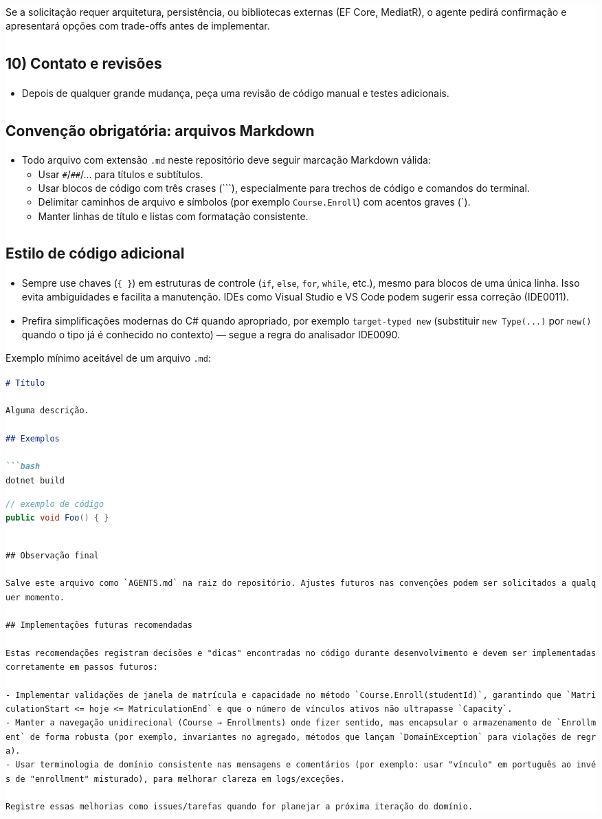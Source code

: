 Se a solicitação requer arquitetura, persistência, ou bibliotecas externas (EF Core, MediatR), o agente pedirá confirmação e apresentará opções com trade-offs antes de implementar.

## 10) Contato e revisões

- Depois de qualquer grande mudança, peça uma revisão de código manual e testes adicionais.

## Convenção obrigatória: arquivos Markdown

- Todo arquivo com extensão `.md` neste repositório deve seguir marcação Markdown válida:
  - Usar `#`/`##`/... para títulos e subtítulos.
  - Usar blocos de código com três crases (```), especialmente para trechos de código e comandos do terminal.
  - Delimitar caminhos de arquivo e símbolos (por exemplo `Course.Enroll`) com acentos graves (`).
  - Manter linhas de título e listas com formatação consistente.

## Estilo de código adicional

- Sempre use chaves (`{ }`) em estruturas de controle (`if`, `else`, `for`, `while`, etc.), mesmo para blocos de uma única linha. Isso evita ambiguidades e facilita a manutenção. IDEs como Visual Studio e VS Code podem sugerir essa correção (IDE0011).

- Prefira simplificações modernas do C# quando apropriado, por exemplo `target-typed new` (substituir `new Type(...)` por `new()` quando o tipo já é conhecido no contexto) — segue a regra do analisador IDE0090.

Exemplo mínimo aceitável de um arquivo `.md`:

```markdown
# Título

Alguma descrição.

## Exemplos

```bash
dotnet build
```

```csharp
// exemplo de código
public void Foo() { }
```
```

## Observação final

Salve este arquivo como `AGENTS.md` na raiz do repositório. Ajustes futuros nas convenções podem ser solicitados a qualquer momento.

## Implementações futuras recomendadas

Estas recomendações registram decisões e "dicas" encontradas no código durante desenvolvimento e devem ser implementadas corretamente em passos futuros:

- Implementar validações de janela de matrícula e capacidade no método `Course.Enroll(studentId)`, garantindo que `MatriculationStart <= hoje <= MatriculationEnd` e que o número de vínculos ativos não ultrapasse `Capacity`.
- Manter a navegação unidirecional (Course → Enrollments) onde fizer sentido, mas encapsular o armazenamento de `Enrollment` de forma robusta (por exemplo, invariantes no agregado, métodos que lançam `DomainException` para violações de regra).
- Usar terminologia de domínio consistente nas mensagens e comentários (por exemplo: usar "vínculo" em português ao invés de "enrollment" misturado), para melhorar clareza em logs/exceções.

Registre essas melhorias como issues/tarefas quando for planejar a próxima iteração do domínio.

```
